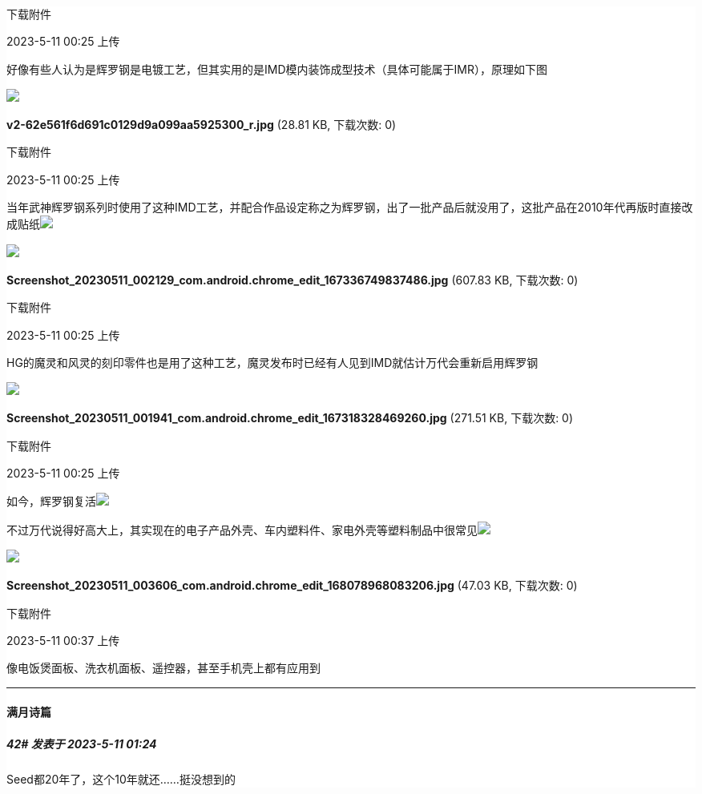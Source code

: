 下载附件

2023-5-11 00:25 上传

好像有些人认为是辉罗钢是电镀工艺，但其实用的是IMD模内装饰成型技术（具体可能属于IMR），原理如下图

<img src="https://img.saraba1st.com/forum/202305/11/002526d7kia10y0du5sh1h.jpg" referrerpolicy="no-referrer">

<strong>v2-62e561f6d691c0129d9a099aa5925300_r.jpg</strong> (28.81 KB, 下载次数: 0)

下载附件

2023-5-11 00:25 上传

当年武神辉罗钢系列时使用了这种IMD工艺，并配合作品设定称之为辉罗钢，出了一批产品后就没用了，这批产品在2010年代再版时直接改成贴纸<img src="https://static.saraba1st.com/image/smiley/face2017/066.png" referrerpolicy="no-referrer">

<img src="https://img.saraba1st.com/forum/202305/11/002532yngdnac66qzhlyjy.jpg" referrerpolicy="no-referrer">

<strong>Screenshot_20230511_002129_com.android.chrome_edit_167336749837486.jpg</strong> (607.83 KB, 下载次数: 0)

下载附件

2023-5-11 00:25 上传

HG的魔灵和风灵的刻印零件也是用了这种工艺，魔灵发布时已经有人见到IMD就估计万代会重新启用辉罗钢

<img src="https://img.saraba1st.com/forum/202305/11/002536czkk58smccrck1go.jpg" referrerpolicy="no-referrer">

<strong>Screenshot_20230511_001941_com.android.chrome_edit_167318328469260.jpg</strong> (271.51 KB, 下载次数: 0)

下载附件

2023-5-11 00:25 上传

如今，辉罗钢复活<img src="https://static.saraba1st.com/image/smiley/face2017/057.png" referrerpolicy="no-referrer">

不过万代说得好高大上，其实现在的电子产品外壳、车内塑料件、家电外壳等塑料制品中很常见<img src="https://static.saraba1st.com/image/smiley/face2017/050.png" referrerpolicy="no-referrer">

<img src="https://img.saraba1st.com/forum/202305/11/003736b0biszidbs0nnihd.jpg" referrerpolicy="no-referrer">

<strong>Screenshot_20230511_003606_com.android.chrome_edit_168078968083206.jpg</strong> (47.03 KB, 下载次数: 0)

下载附件

2023-5-11 00:37 上传

像电饭煲面板、洗衣机面板、遥控器，甚至手机壳上都有应用到

*****

####  满月诗篇  
##### 42#       发表于 2023-5-11 01:24

Seed都20年了，这个10年就还……挺没想到的
